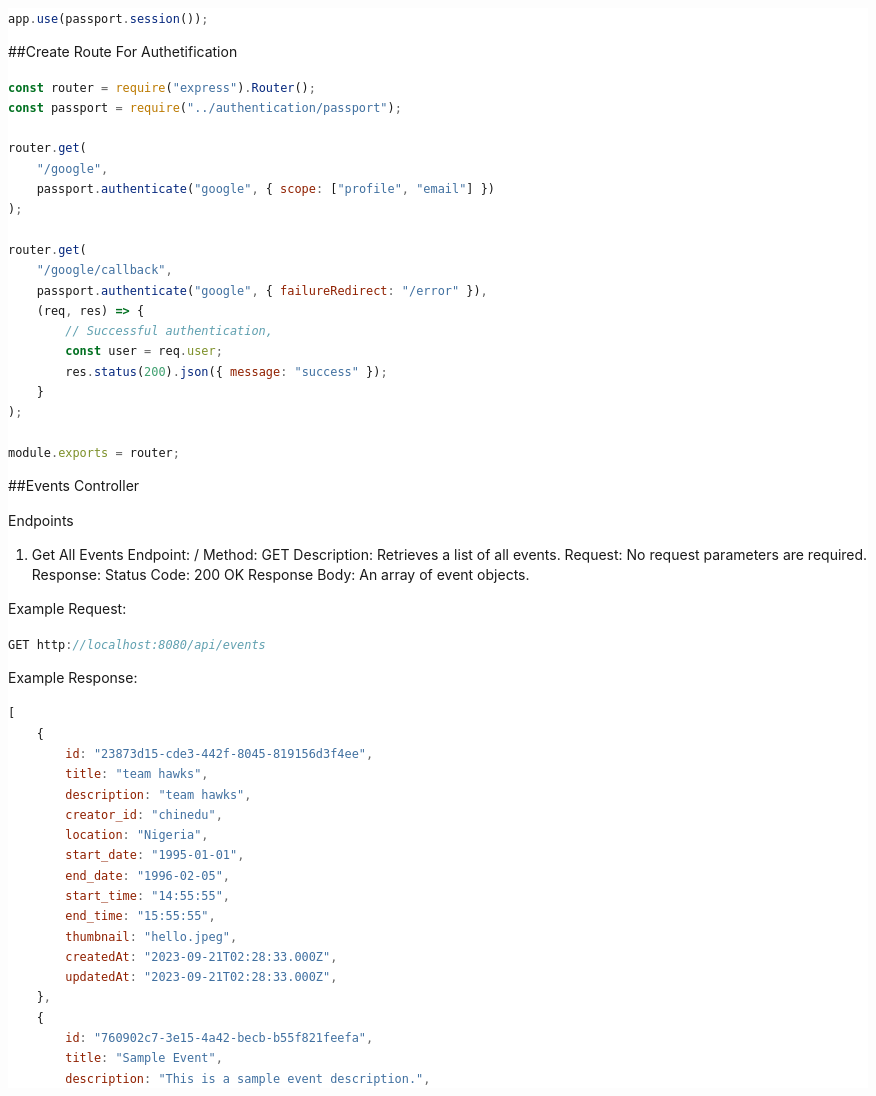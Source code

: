 ```javascript
app.use(passport.session());
```

##Create Route For Authetification

```javascript
const router = require("express").Router();
const passport = require("../authentication/passport");

router.get(
	"/google",
	passport.authenticate("google", { scope: ["profile", "email"] })
);

router.get(
	"/google/callback",
	passport.authenticate("google", { failureRedirect: "/error" }),
	(req, res) => {
		// Successful authentication,
		const user = req.user;
		res.status(200).json({ message: "success" });
	}
);

module.exports = router;
```
##Events Controller

Endpoints

1. Get All Events
   Endpoint: /
   Method: GET
   Description: Retrieves a list of all events.
   Request:
   No request parameters are required.
   Response:
   Status Code: 200 OK
   Response Body: An array of event objects.

Example Request:

```javascript
GET http://localhost:8080/api/events
```

Example Response:

```javascript
[
	{
		id: "23873d15-cde3-442f-8045-819156d3f4ee",
		title: "team hawks",
		description: "team hawks",
		creator_id: "chinedu",
		location: "Nigeria",
		start_date: "1995-01-01",
		end_date: "1996-02-05",
		start_time: "14:55:55",
		end_time: "15:55:55",
		thumbnail: "hello.jpeg",
		createdAt: "2023-09-21T02:28:33.000Z",
		updatedAt: "2023-09-21T02:28:33.000Z",
	},
	{
		id: "760902c7-3e15-4a42-becb-b55f821feefa",
		title: "Sample Event",
		description: "This is a sample event description.",
```